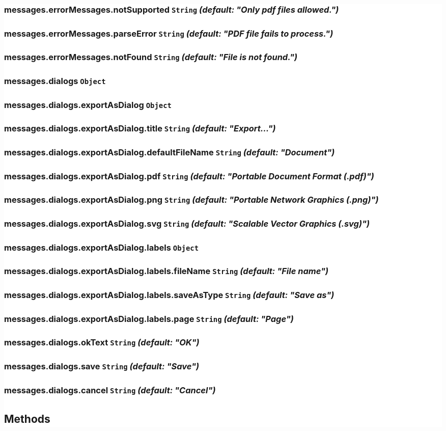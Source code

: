 ### messages.errorMessages.notSupported  `String` *(default: "Only pdf files allowed.")*

### messages.errorMessages.parseError  `String` *(default: "PDF file fails to process.")*

### messages.errorMessages.notFound  `String` *(default: "File is not found.")*

### messages.dialogs `Object`

### messages.dialogs.exportAsDialog `Object`

### messages.dialogs.exportAsDialog.title `String` *(default: "Export...")*

### messages.dialogs.exportAsDialog.defaultFileName `String` *(default: "Document")*

### messages.dialogs.exportAsDialog.pdf `String` *(default: "Portable Document Format (.pdf)")*

### messages.dialogs.exportAsDialog.png `String` *(default: "Portable Network Graphics (.png)")*

### messages.dialogs.exportAsDialog.svg `String` *(default: "Scalable Vector Graphics (.svg)")*

### messages.dialogs.exportAsDialog.labels `Object`

### messages.dialogs.exportAsDialog.labels.fileName `String`  *(default: "File name")*

### messages.dialogs.exportAsDialog.labels.saveAsType `String`  *(default: "Save as")*

### messages.dialogs.exportAsDialog.labels.page `String`  *(default: "Page")*

### messages.dialogs.okText `String`  *(default: "OK")*

### messages.dialogs.save `String`  *(default: "Save")*

### messages.dialogs.cancel `String`  *(default: "Cancel")*

## Methods

